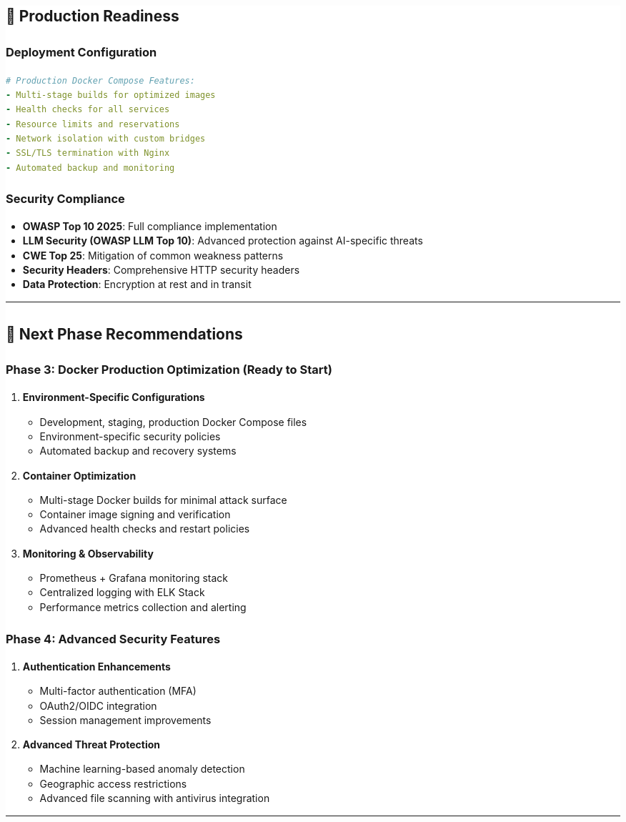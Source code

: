 ## 🚀 Production Readiness

### Deployment Configuration
```yaml
# Production Docker Compose Features:
- Multi-stage builds for optimized images
- Health checks for all services
- Resource limits and reservations
- Network isolation with custom bridges
- SSL/TLS termination with Nginx
- Automated backup and monitoring
```

### Security Compliance
- **OWASP Top 10 2025**: Full compliance implementation
- **LLM Security (OWASP LLM Top 10)**: Advanced protection against AI-specific threats
- **CWE Top 25**: Mitigation of common weakness patterns
- **Security Headers**: Comprehensive HTTP security headers
- **Data Protection**: Encryption at rest and in transit

---

## 🎯 Next Phase Recommendations

### Phase 3: Docker Production Optimization (Ready to Start)
1. **Environment-Specific Configurations**
   - Development, staging, production Docker Compose files
   - Environment-specific security policies
   - Automated backup and recovery systems

2. **Container Optimization**
   - Multi-stage Docker builds for minimal attack surface
   - Container image signing and verification
   - Advanced health checks and restart policies

3. **Monitoring & Observability**
   - Prometheus + Grafana monitoring stack
   - Centralized logging with ELK Stack
   - Performance metrics collection and alerting

### Phase 4: Advanced Security Features
1. **Authentication Enhancements**
   - Multi-factor authentication (MFA)
   - OAuth2/OIDC integration
   - Session management improvements

2. **Advanced Threat Protection**
   - Machine learning-based anomaly detection
   - Geographic access restrictions
   - Advanced file scanning with antivirus integration

---